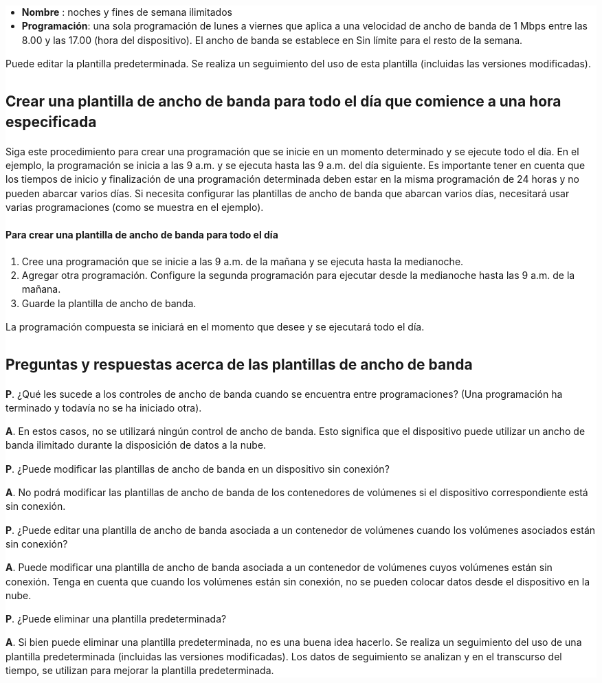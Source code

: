 * **Nombre** : noches y fines de semana ilimitados
* **Programación**: una sola programación de lunes a viernes que aplica a una velocidad de ancho de banda de 1 Mbps entre las 8.00 y las 17.00 (hora del dispositivo). El ancho de banda se establece en Sin límite para el resto de la semana.

Puede editar la plantilla predeterminada. Se realiza un seguimiento del uso de esta plantilla (incluidas las versiones modificadas).

## <a name="create-an-all-day-bandwidth-template-that-starts-at-a-specified-time"></a>Crear una plantilla de ancho de banda para todo el día que comience a una hora especificada

Siga este procedimiento para crear una programación que se inicie en un momento determinado y se ejecute todo el día. En el ejemplo, la programación se inicia a las 9 a.m. y se ejecuta hasta las 9 a.m. del día siguiente. Es importante tener en cuenta que los tiempos de inicio y finalización de una programación determinada deben estar en la misma programación de 24 horas y no pueden abarcar varios días. Si necesita configurar las plantillas de ancho de banda que abarcan varios días, necesitará usar varias programaciones (como se muestra en el ejemplo).

#### <a name="to-create-an-all-day-bandwidth-template"></a>Para crear una plantilla de ancho de banda para todo el día

1. Cree una programación que se inicie a las 9 a.m. de la mañana y se ejecuta hasta la medianoche.
2. Agregar otra programación. Configure la segunda programación para ejecutar desde la medianoche hasta las 9 a.m. de la mañana.
3. Guarde la plantilla de ancho de banda.

La programación compuesta se iniciará en el momento que desee y se ejecutará todo el día.

## <a name="questions-and-answers-about-bandwidth-templates"></a>Preguntas y respuestas acerca de las plantillas de ancho de banda

**P**. ¿Qué les sucede a los controles de ancho de banda cuando se encuentra entre programaciones? (Una programación ha terminado y todavía no se ha iniciado otra).

**A**. En estos casos, no se utilizará ningún control de ancho de banda. Esto significa que el dispositivo puede utilizar un ancho de banda ilimitado durante la disposición de datos a la nube.

**P**. ¿Puede modificar las plantillas de ancho de banda en un dispositivo sin conexión?

**A**. No podrá modificar las plantillas de ancho de banda de los contenedores de volúmenes si el dispositivo correspondiente está sin conexión.

**P**. ¿Puede editar una plantilla de ancho de banda asociada a un contenedor de volúmenes cuando los volúmenes asociados están sin conexión?

**A**. Puede modificar una plantilla de ancho de banda asociada a un contenedor de volúmenes cuyos volúmenes están sin conexión. Tenga en cuenta que cuando los volúmenes están sin conexión, no se pueden colocar datos desde el dispositivo en la nube.

**P**. ¿Puede eliminar una plantilla predeterminada?

**A**. Si bien puede eliminar una plantilla predeterminada, no es una buena idea hacerlo. Se realiza un seguimiento del uso de una plantilla predeterminada (incluidas las versiones modificadas). Los datos de seguimiento se analizan y en el transcurso del tiempo, se utilizan para mejorar la plantilla predeterminada.
